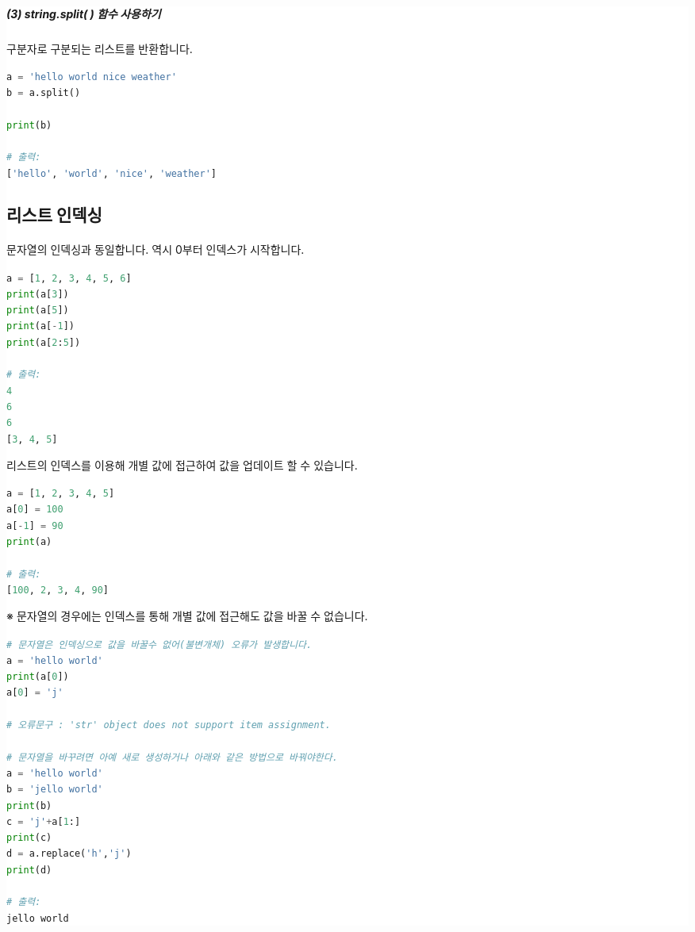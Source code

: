##### (3) string.split( ) 함수 사용하기

구분자로 구분되는 리스트를 반환합니다.

```python
a = 'hello world nice weather'
b = a.split()
    
print(b)

# 출력:
['hello', 'world', 'nice', 'weather']
```



## 리스트 인덱싱

문자열의 인덱싱과 동일합니다. 역시 0부터 인덱스가 시작합니다.

```python
a = [1, 2, 3, 4, 5, 6]
print(a[3])
print(a[5])
print(a[-1])
print(a[2:5])

# 출력:
4
6
6
[3, 4, 5]
```



리스트의 인덱스를 이용해 개별 값에 접근하여 값을 업데이트 할 수 있습니다. 

```python
a = [1, 2, 3, 4, 5]
a[0] = 100
a[-1] = 90
print(a)

# 출력:
[100, 2, 3, 4, 90]
```

※ 문자열의 경우에는 인덱스를 통해 개별 값에 접근해도 값을 바꿀 수 없습니다.

```python
# 문자열은 인덱싱으로 값을 바꿀수 없어(불변개체) 오류가 발생합니다.
a = 'hello world'
print(a[0])
a[0] = 'j'

# 오류문구 : 'str' object does not support item assignment.

# 문자열을 바꾸려면 아예 새로 생성하거나 아래와 같은 방법으로 바꿔야한다.
a = 'hello world'
b = 'jello world'
print(b)
c = 'j'+a[1:]
print(c)
d = a.replace('h','j')
print(d)

# 출력:
jello world
```